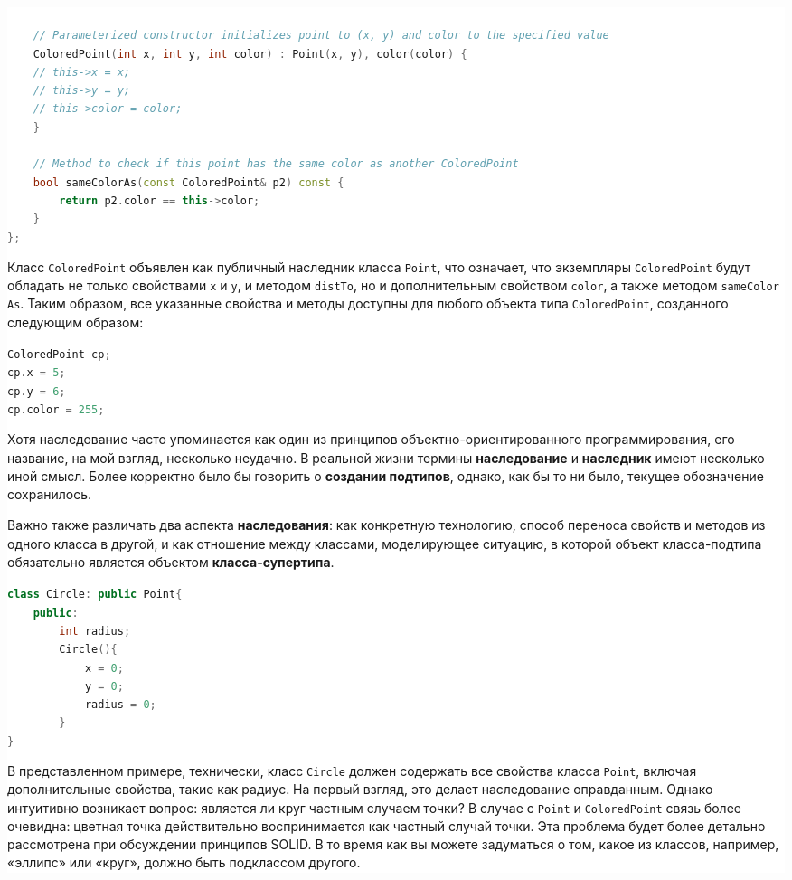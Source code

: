 ```c++

    // Parameterized constructor initializes point to (x, y) and color to the specified value
    ColoredPoint(int x, int y, int color) : Point(x, y), color(color) {
    // this->x = x;
    // this->y = y;
    // this->color = color;
    }

    // Method to check if this point has the same color as another ColoredPoint
    bool sameColorAs(const ColoredPoint& p2) const {
        return p2.color == this->color;
    }
};

```

Класс `ColoredPoint` объявлен как публичный наследник класса `Point`, что означает, что экземпляры `ColoredPoint` будут обладать не только свойствами `x` и `y`, и методом `distTo`, но и дополнительным свойством `color`, а также методом `sameColorAs`. Таким образом, все указанные свойства и методы доступны для любого объекта типа `ColoredPoint`, созданного следующим образом:

```c++
ColoredPoint cp;
cp.x = 5;
cp.y = 6;
cp.color = 255;
```

Хотя наследование часто упоминается как один из принципов объектно-ориентированного программирования, его название, на мой взгляд, несколько неудачно. В реальной жизни термины **наследование** и **наследник** имеют несколько иной смысл. Более корректно было бы говорить о **создании подтипов**, однако, как бы то ни было, текущее обозначение сохранилось.

Важно также различать два аспекта **наследования**: как конкретную технологию, способ переноса свойств и методов из одного класса в другой, и как отношение между классами, моделирующее ситуацию, в которой объект класса-подтипа обязательно является объектом **класса-супертипа**.

```c++
class Circle: public Point{
	public:
		int radius;
		Circle(){
			x = 0;
			y = 0;
			radius = 0;
		}
}
```

В представленном примере, технически, класс `Circle` должен содержать все свойства класса `Point`, включая дополнительные свойства, такие как радиус. На первый взгляд, это делает наследование оправданным. Однако интуитивно возникает вопрос: является ли круг частным случаем точки? В случае с `Point` и `ColoredPoint` связь более очевидна: цветная точка действительно воспринимается как частный случай точки. Эта проблема будет более детально рассмотрена при обсуждении принципов SOLID. В то время как вы можете задуматься о том, какое из классов, например, «эллипс» или «круг», должно быть подклассом другого.

